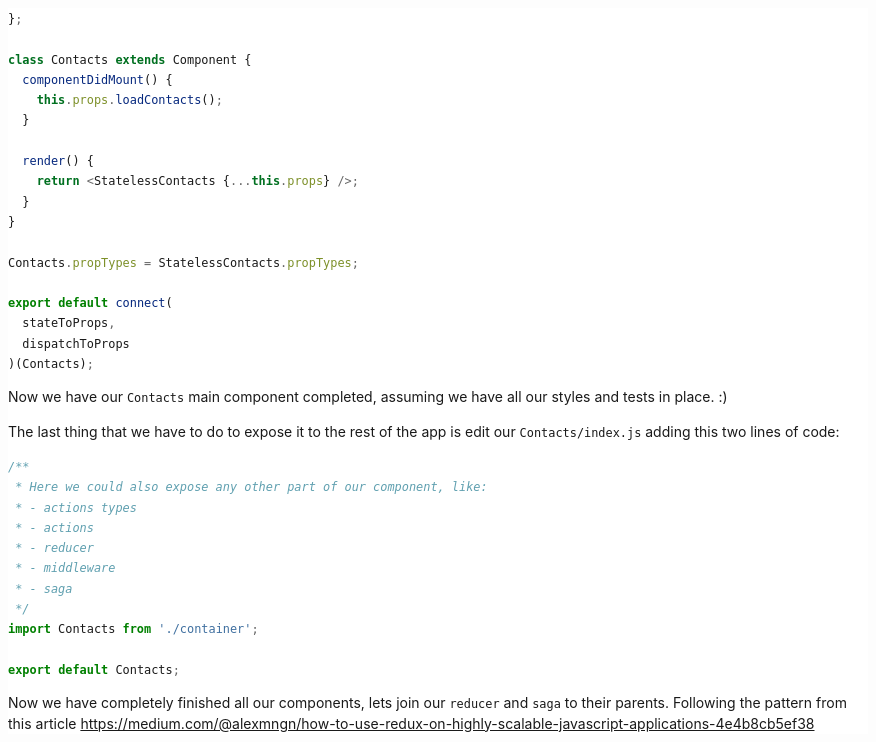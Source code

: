 ```js
};

class Contacts extends Component {
  componentDidMount() {
    this.props.loadContacts();
  }

  render() {
    return <StatelessContacts {...this.props} />;
  }
}

Contacts.propTypes = StatelessContacts.propTypes;

export default connect(
  stateToProps,
  dispatchToProps
)(Contacts);
```

Now we have our `Contacts` main component completed, assuming we have all our styles and tests in place. :)

The last thing that we have to do to expose it to the rest of the app is edit our `Contacts/index.js` adding this two lines of code:

```js
/**
 * Here we could also expose any other part of our component, like:
 * - actions types
 * - actions
 * - reducer
 * - middleware
 * - saga
 */
import Contacts from './container';

export default Contacts;
```

Now we have completely finished all our components, lets join our `reducer` and `saga` to their parents. Following the pattern from this article https://medium.com/@alexmngn/how-to-use-redux-on-highly-scalable-javascript-applications-4e4b8cb5ef38
